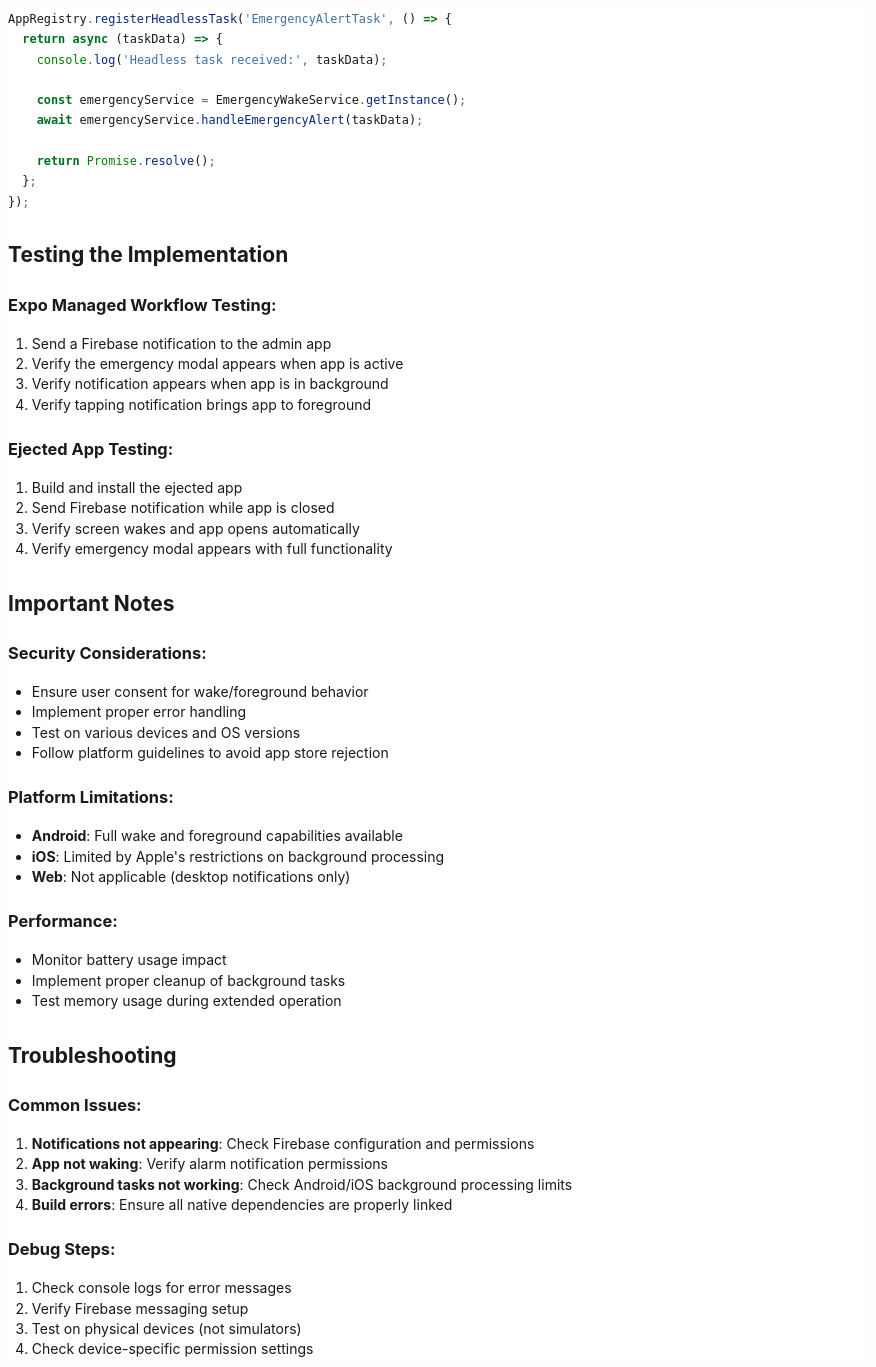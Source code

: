 ```javascript
AppRegistry.registerHeadlessTask('EmergencyAlertTask', () => {
  return async (taskData) => {
    console.log('Headless task received:', taskData);
    
    const emergencyService = EmergencyWakeService.getInstance();
    await emergencyService.handleEmergencyAlert(taskData);
    
    return Promise.resolve();
  };
});
```

## Testing the Implementation

### Expo Managed Workflow Testing:
1. Send a Firebase notification to the admin app
2. Verify the emergency modal appears when app is active
3. Verify notification appears when app is in background
4. Verify tapping notification brings app to foreground

### Ejected App Testing:
1. Build and install the ejected app
2. Send Firebase notification while app is closed
3. Verify screen wakes and app opens automatically
4. Verify emergency modal appears with full functionality

## Important Notes

### Security Considerations:
- Ensure user consent for wake/foreground behavior
- Implement proper error handling
- Test on various devices and OS versions
- Follow platform guidelines to avoid app store rejection

### Platform Limitations:
- **Android**: Full wake and foreground capabilities available
- **iOS**: Limited by Apple's restrictions on background processing
- **Web**: Not applicable (desktop notifications only)

### Performance:
- Monitor battery usage impact
- Implement proper cleanup of background tasks
- Test memory usage during extended operation

## Troubleshooting

### Common Issues:
1. **Notifications not appearing**: Check Firebase configuration and permissions
2. **App not waking**: Verify alarm notification permissions
3. **Background tasks not working**: Check Android/iOS background processing limits
4. **Build errors**: Ensure all native dependencies are properly linked

### Debug Steps:
1. Check console logs for error messages
2. Verify Firebase messaging setup
3. Test on physical devices (not simulators)
4. Check device-specific permission settings
